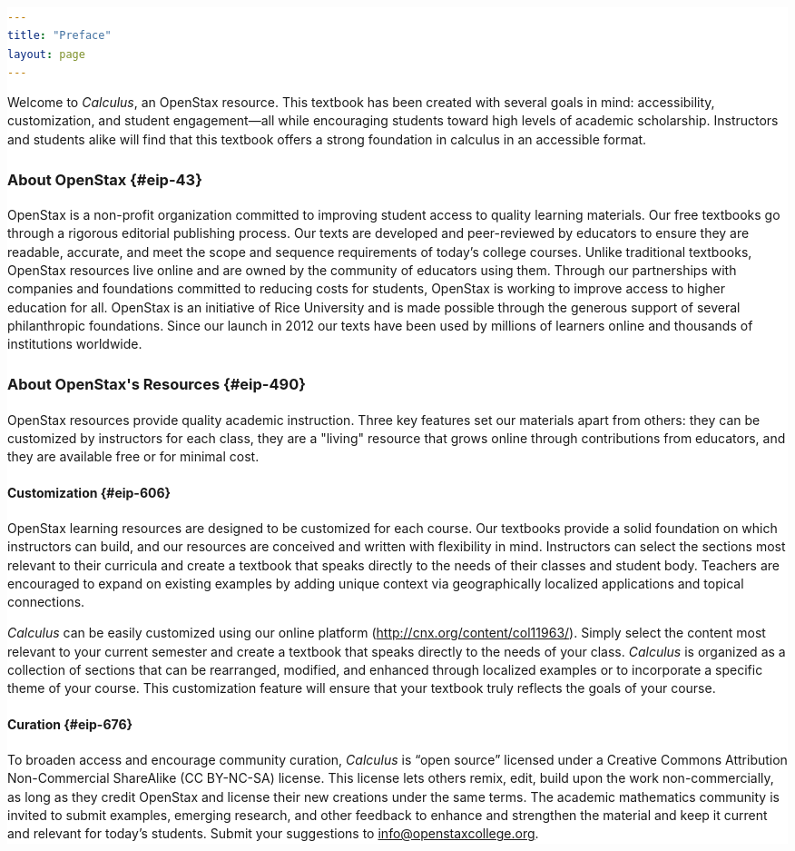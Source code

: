 ```yaml
---
title: "Preface"
layout: page
---
```



Welcome to *Calculus*, an OpenStax resource. This textbook has been created with several goals in mind: accessibility, customization, and student engagement—all while encouraging students toward high levels of academic scholarship. Instructors and students alike will find that this textbook offers a strong foundation in calculus in an accessible format.

### About OpenStax   {#eip-43}

OpenStax is a non-profit organization committed to improving student access to quality learning materials. Our free textbooks go through a rigorous editorial publishing process. Our texts are developed and peer-reviewed by educators to ensure they are readable, accurate, and meet the scope and sequence requirements of today’s college courses. Unlike traditional textbooks, OpenStax resources live online and are owned by the community of educators using them. Through our partnerships with companies and foundations committed to reducing costs for students, OpenStax is working to improve access to higher education for all. OpenStax is an initiative of Rice University and is made possible through the generous support of several philanthropic foundations. Since our launch in 2012 our texts have been used by millions of learners online and thousands of institutions worldwide.

### About OpenStax\'s Resources   {#eip-490}

OpenStax resources provide quality academic instruction. Three key features set our materials apart from others: they can be customized by instructors for each class, they are a \"living\" resource that grows online through contributions from educators, and they are available free or for minimal cost.

#### Customization   {#eip-606}

OpenStax learning resources are designed to be customized for each course. Our textbooks provide a solid foundation on which instructors can build, and our resources are conceived and written with flexibility in mind. Instructors can select the sections most relevant to their curricula and create a textbook that speaks directly to the needs of their classes and student body. Teachers are encouraged to expand on existing examples by adding unique context via geographically localized applications and topical connections.

*Calculus* can be easily customized using our online platform (http://cnx.org/content/col11963/). Simply select the content most relevant to your current semester and create a textbook that speaks directly to the needs of your class. *Calculus* is organized as a collection of sections that can be rearranged, modified, and enhanced through localized examples or to incorporate a specific theme of your course. This customization feature will ensure that your textbook truly reflects the goals of your course.

#### Curation   {#eip-676}

To broaden access and encourage community curation, *Calculus* is “open source” licensed under a Creative Commons Attribution Non-Commercial ShareAlike (CC BY-NC-SA) license. This license lets others remix, edit, build upon the work non-commercially, as long as they credit OpenStax and license their new creations under the same terms. The academic mathematics community is invited to submit examples, emerging research, and other feedback to enhance and strengthen the material and keep it current and relevant for today’s students. Submit your suggestions to info@openstaxcollege.org.
